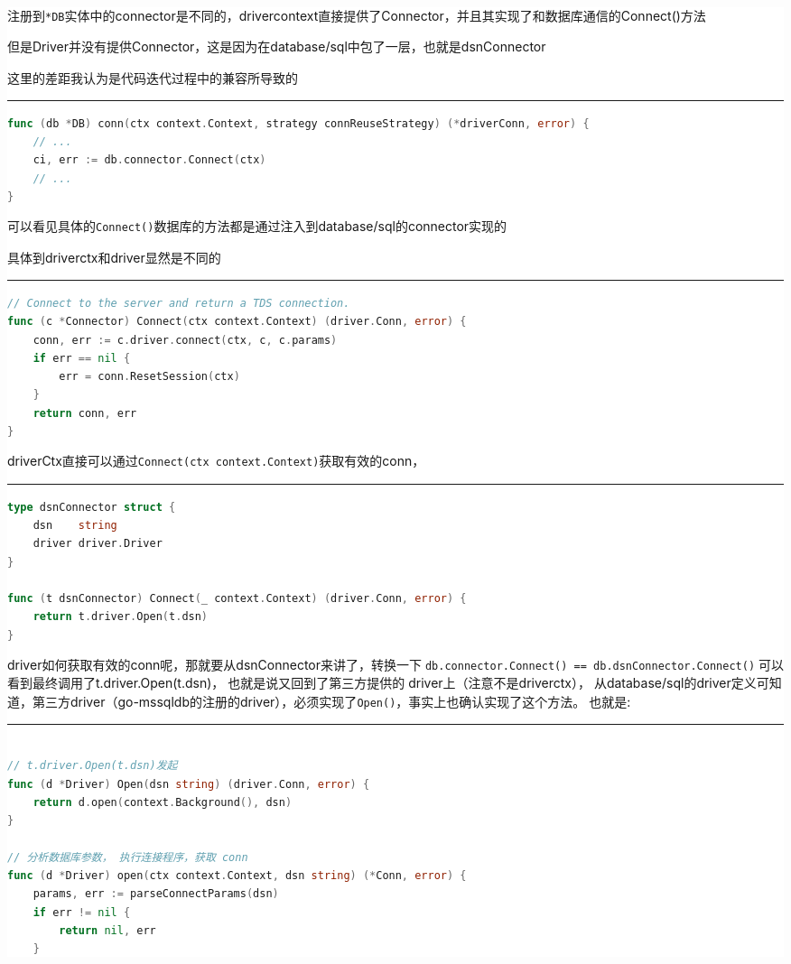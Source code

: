 注册到`*DB`实体中的connector是不同的，drivercontext直接提供了Connector，并且其实现了和数据库通信的Connect()方法

但是Driver并没有提供Connector，这是因为在database/sql中包了一层，也就是dsnConnector

这里的差距我认为是代码迭代过程中的兼容所导致的

---


```go
func (db *DB) conn(ctx context.Context, strategy connReuseStrategy) (*driverConn, error) {
    // ...
    ci, err := db.connector.Connect(ctx)
    // ...
}
```

可以看见具体的`Connect()`数据库的方法都是通过注入到database/sql的connector实现的

具体到driverctx和driver显然是不同的

---


```go
// Connect to the server and return a TDS connection.
func (c *Connector) Connect(ctx context.Context) (driver.Conn, error) {
	conn, err := c.driver.connect(ctx, c, c.params)
	if err == nil {
		err = conn.ResetSession(ctx)
	}
	return conn, err
}
```
driverCtx直接可以通过`Connect(ctx context.Context)`获取有效的conn，

---


```go
type dsnConnector struct {
	dsn    string
	driver driver.Driver
}

func (t dsnConnector) Connect(_ context.Context) (driver.Conn, error) {
	return t.driver.Open(t.dsn)
}
```

driver如何获取有效的conn呢，那就要从dsnConnector来讲了，转换一下 `db.connector.Connect() == db.dsnConnector.Connect()`
可以看到最终调用了t.driver.Open(t.dsn)， 也就是说又回到了第三方提供的 driver上（注意不是driverctx），
从database/sql的driver定义可知道，第三方driver（go-mssqldb的注册的driver），必须实现了`Open()`，事实上也确认实现了这个方法。
也就是:

---



```go

// t.driver.Open(t.dsn)发起
func (d *Driver) Open(dsn string) (driver.Conn, error) {
	return d.open(context.Background(), dsn)
}

// 分析数据库参数， 执行连接程序，获取 conn
func (d *Driver) open(ctx context.Context, dsn string) (*Conn, error) {
	params, err := parseConnectParams(dsn)
	if err != nil {
		return nil, err
	}
```